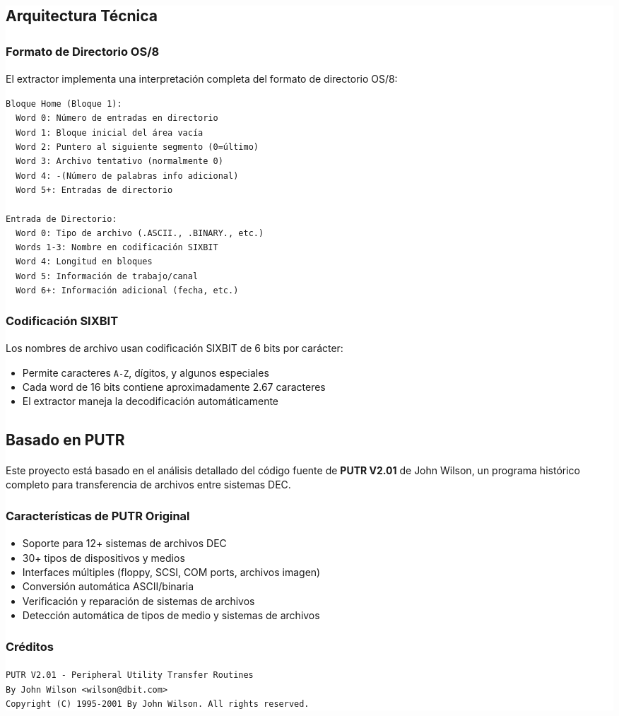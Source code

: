 ## Arquitectura Técnica

### Formato de Directorio OS/8

El extractor implementa una interpretación completa del formato de directorio OS/8:

```
Bloque Home (Bloque 1):
  Word 0: Número de entradas en directorio
  Word 1: Bloque inicial del área vacía  
  Word 2: Puntero al siguiente segmento (0=último)
  Word 3: Archivo tentativo (normalmente 0)
  Word 4: -(Número de palabras info adicional)
  Word 5+: Entradas de directorio

Entrada de Directorio:
  Word 0: Tipo de archivo (.ASCII., .BINARY., etc.)
  Words 1-3: Nombre en codificación SIXBIT
  Word 4: Longitud en bloques
  Word 5: Información de trabajo/canal
  Word 6+: Información adicional (fecha, etc.)
```

### Codificación SIXBIT

Los nombres de archivo usan codificación SIXBIT de 6 bits por carácter:
- Permite caracteres `A-Z`, dígitos, y algunos especiales
- Cada word de 16 bits contiene aproximadamente 2.67 caracteres
- El extractor maneja la decodificación automáticamente

## Basado en PUTR

Este proyecto está basado en el análisis detallado del código fuente de **PUTR V2.01** de John Wilson, un programa histórico completo para transferencia de archivos entre sistemas DEC.

### Características de PUTR Original

- Soporte para 12+ sistemas de archivos DEC
- 30+ tipos de dispositivos y medios
- Interfaces múltiples (floppy, SCSI, COM ports, archivos imagen)
- Conversión automática ASCII/binaria
- Verificación y reparación de sistemas de archivos
- Detección automática de tipos de medio y sistemas de archivos

### Créditos

```
PUTR V2.01 - Peripheral Utility Transfer Routines
By John Wilson <wilson@dbit.com>
Copyright (C) 1995-2001 By John Wilson. All rights reserved.
```
